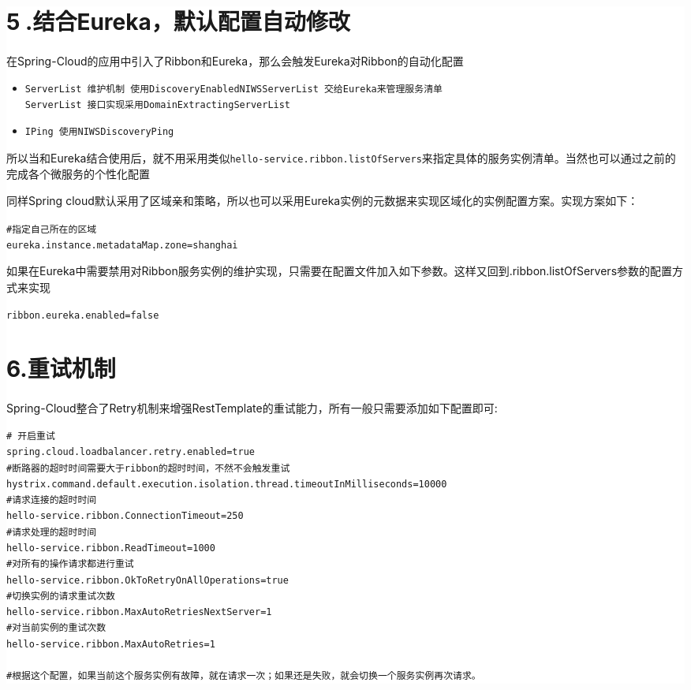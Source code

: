 

# 5 .结合Eureka，默认配置自动修改

在Spring-Cloud的应用中引入了Ribbon和Eureka，那么会触发Eureka对Ribbon的自动化配置

- ```properties
  ServerList 维护机制 使用DiscoveryEnabledNIWSServerList 交给Eureka来管理服务清单
  ServerList 接口实现采用DomainExtractingServerList
  ```

- ```properties
  IPing 使用NIWSDiscoveryPing
  ```

  

​        所以当和Eureka结合使用后，就不用采用类似`hello-service.ribbon.listOfServers`来指定具体的服务实例清单。当然也可以通过之前的<client>完成各个微服务的个性化配置

同样Spring cloud默认采用了区域亲和策略，所以也可以采用Eureka实例的元数据来实现区域化的实例配置方案。实现方案如下：

```properties
#指定自己所在的区域
eureka.instance.metadataMap.zone=shanghai
```

​     如果在Eureka中需要禁用对Ribbon服务实例的维护实现，只需要在配置文件加入如下参数。这样又回到<client>.ribbon.listOfServers参数的配置方式来实现

```properties
ribbon.eureka.enabled=false
```



# 6.重试机制

Spring-Cloud整合了Retry机制来增强RestTemplate的重试能力，所有一般只需要添加如下配置即可:

```properties
# 开启重试
spring.cloud.loadbalancer.retry.enabled=true
#断路器的超时时间需要大于ribbon的超时时间，不然不会触发重试
hystrix.command.default.execution.isolation.thread.timeoutInMilliseconds=10000
#请求连接的超时时间
hello-service.ribbon.ConnectionTimeout=250
#请求处理的超时时间
hello-service.ribbon.ReadTimeout=1000
#对所有的操作请求都进行重试
hello-service.ribbon.OkToRetryOnAllOperations=true
#切换实例的请求重试次数
hello-service.ribbon.MaxAutoRetriesNextServer=1
#对当前实例的重试次数
hello-service.ribbon.MaxAutoRetries=1

#根据这个配置，如果当前这个服务实例有故障，就在请求一次；如果还是失败，就会切换一个服务实例再次请求。
```

